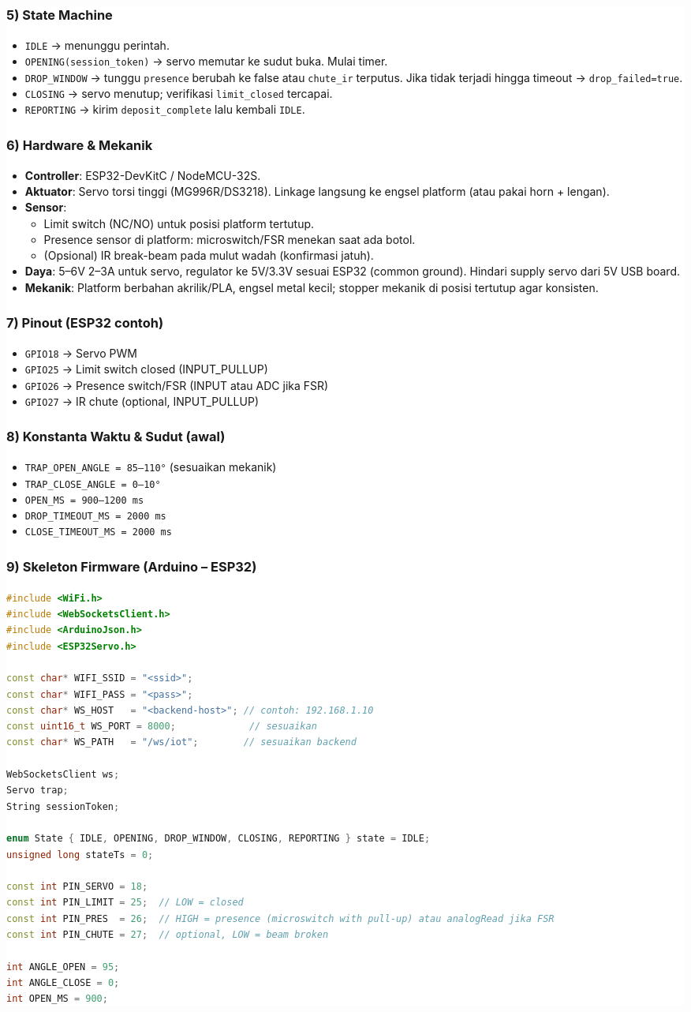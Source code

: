 ### 5) State Machine
- `IDLE` → menunggu perintah.
- `OPENING(session_token)` → servo memutar ke sudut buka. Mulai timer.
- `DROP_WINDOW` → tunggu `presence` berubah ke false atau `chute_ir` terputus. Jika tidak terjadi hingga timeout → `drop_failed=true`.
- `CLOSING` → servo menutup; verifikasi `limit_closed` tercapai.
- `REPORTING` → kirim `deposit_complete` lalu kembali `IDLE`.

### 6) Hardware & Mekanik
- **Controller**: ESP32-DevKitC / NodeMCU-32S.
- **Aktuator**: Servo torsi tinggi (MG996R/DS3218). Linkage langsung ke engsel platform (atau pakai horn + lengan).
- **Sensor**:
  - Limit switch (NC/NO) untuk posisi platform tertutup.
  - Presence sensor di platform: microswitch/FSR menekan saat ada botol.
  - (Opsional) IR break-beam pada mulut wadah (konfirmasi jatuh).
- **Daya**: 5–6V 2–3A untuk servo, regulator ke 5V/3.3V sesuai ESP32 (common ground). Hindari supply servo dari 5V USB board.
- **Mekanik**: Platform berbahan akrilik/PLA, engsel metal kecil; stopper mekanik di posisi tertutup agar konsisten.

### 7) Pinout (ESP32 contoh)
- `GPIO18` → Servo PWM
- `GPIO25` → Limit switch closed (INPUT_PULLUP)
- `GPIO26` → Presence switch/FSR (INPUT atau ADC jika FSR)
- `GPIO27` → IR chute (optional, INPUT_PULLUP)

### 8) Konstanta Waktu & Sudut (awal)
- `TRAP_OPEN_ANGLE = 85–110°` (sesuaikan mekanik)
- `TRAP_CLOSE_ANGLE = 0–10°`
- `OPEN_MS = 900–1200 ms`
- `DROP_TIMEOUT_MS = 2000 ms`
- `CLOSE_TIMEOUT_MS = 2000 ms`

### 9) Skeleton Firmware (Arduino – ESP32)
```cpp
#include <WiFi.h>
#include <WebSocketsClient.h>
#include <ArduinoJson.h>
#include <ESP32Servo.h>

const char* WIFI_SSID = "<ssid>";
const char* WIFI_PASS = "<pass>";
const char* WS_HOST   = "<backend-host>"; // contoh: 192.168.1.10
const uint16_t WS_PORT = 8000;             // sesuaikan
const char* WS_PATH   = "/ws/iot";        // sesuaikan backend

WebSocketsClient ws;
Servo trap;
String sessionToken;

enum State { IDLE, OPENING, DROP_WINDOW, CLOSING, REPORTING } state = IDLE;
unsigned long stateTs = 0;

const int PIN_SERVO = 18;
const int PIN_LIMIT = 25;  // LOW = closed
const int PIN_PRES  = 26;  // HIGH = presence (microswitch with pull-up) atau analogRead jika FSR
const int PIN_CHUTE = 27;  // optional, LOW = beam broken

int ANGLE_OPEN = 95;
int ANGLE_CLOSE = 0;
int OPEN_MS = 900;
```